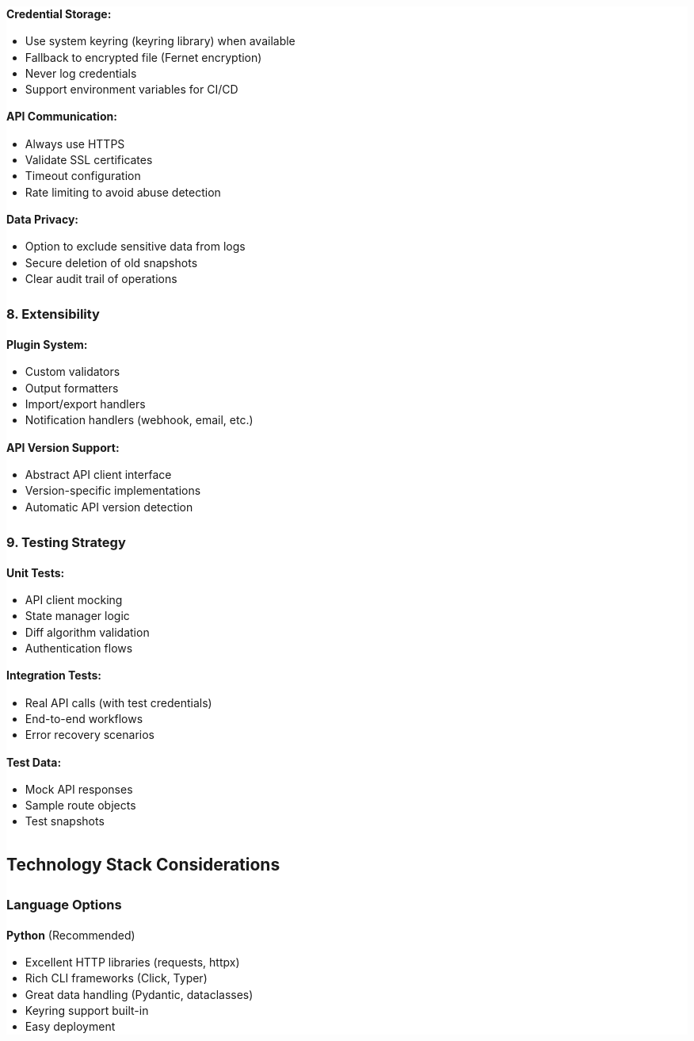**Credential Storage:**
- Use system keyring (keyring library) when available
- Fallback to encrypted file (Fernet encryption)
- Never log credentials
- Support environment variables for CI/CD

**API Communication:**
- Always use HTTPS
- Validate SSL certificates
- Timeout configuration
- Rate limiting to avoid abuse detection

**Data Privacy:**
- Option to exclude sensitive data from logs
- Secure deletion of old snapshots
- Clear audit trail of operations

### 8. Extensibility

**Plugin System:**
- Custom validators
- Output formatters
- Import/export handlers
- Notification handlers (webhook, email, etc.)

**API Version Support:**
- Abstract API client interface
- Version-specific implementations
- Automatic API version detection

### 9. Testing Strategy

**Unit Tests:**
- API client mocking
- State manager logic
- Diff algorithm validation
- Authentication flows

**Integration Tests:**
- Real API calls (with test credentials)
- End-to-end workflows
- Error recovery scenarios

**Test Data:**
- Mock API responses
- Sample route objects
- Test snapshots

## Technology Stack Considerations

### Language Options

**Python** (Recommended)
- Excellent HTTP libraries (requests, httpx)
- Rich CLI frameworks (Click, Typer)
- Great data handling (Pydantic, dataclasses)
- Keyring support built-in
- Easy deployment
